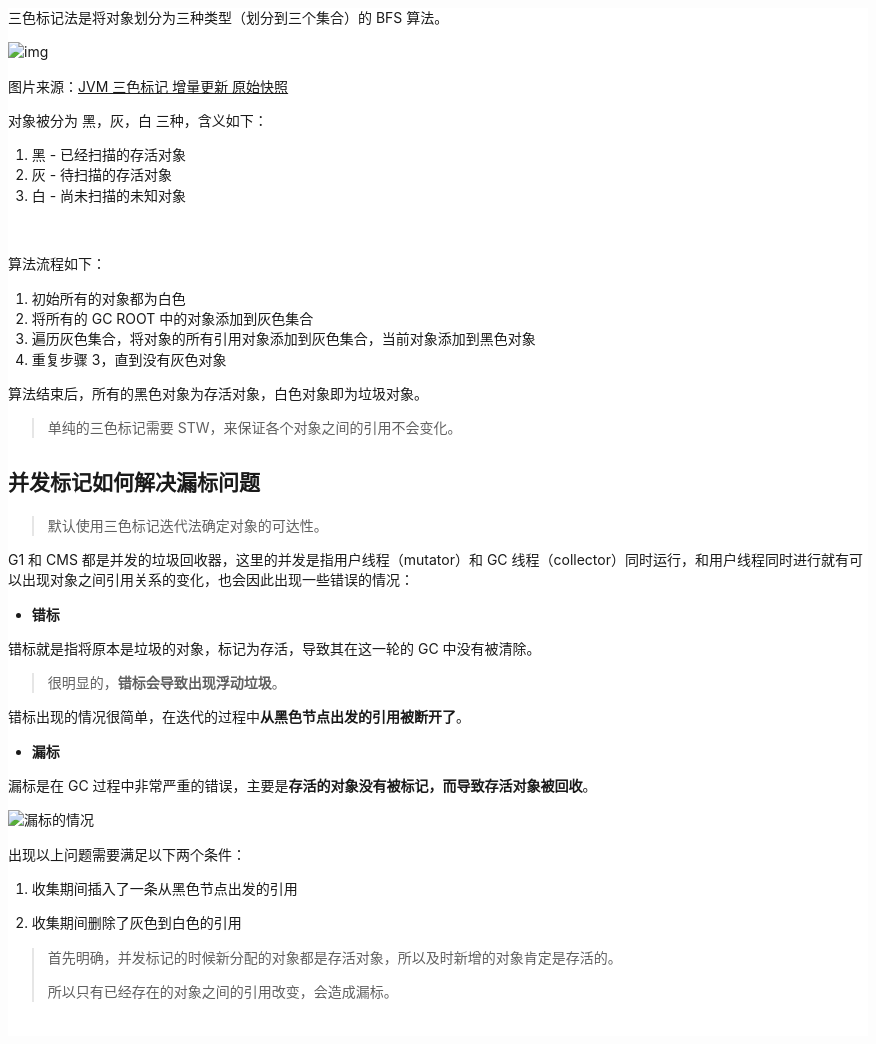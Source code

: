 三色标记法是将对象划分为三种类型（划分到三个集合）的 BFS 算法。

![img](https://upload-images.jianshu.io/upload_images/7779607-90fb56d1b362a074.png?imageMogr2/auto-orient/strip%7CimageView2/2/w/509/format/webp)

图片来源：[JVM 三色标记 增量更新 原始快照](https://www.cnblogs.com/hongdada/p/14578950.html)

对象被分为 黑，灰，白 三种，含义如下：

1. 黑 - 已经扫描的存活对象
2. 灰 - 待扫描的存活对象
3. 白 - 尚未扫描的未知对象

<br>

算法流程如下：

1. 初始所有的对象都为白色
2. 将所有的 GC ROOT 中的对象添加到灰色集合
3. 遍历灰色集合，将对象的所有引用对象添加到灰色集合，当前对象添加到黑色对象
4. 重复步骤 3，直到没有灰色对象

算法结束后，所有的黑色对象为存活对象，白色对象即为垃圾对象。

> 单纯的三色标记需要 STW，来保证各个对象之间的引用不会变化。





## **并发标记如何解决漏标问题**

> 默认使用三色标记迭代法确定对象的可达性。

G1 和 CMS 都是并发的垃圾回收器，这里的并发是指用户线程（mutator）和 GC 线程（collector）同时运行，和用户线程同时进行就有可以出现对象之间引用关系的变化，也会因此出现一些错误的情况：

- **错标** 

错标就是指将原本是垃圾的对象，标记为存活，导致其在这一轮的 GC 中没有被清除。

> 很明显的，**错标会导致出现浮动垃圾**。

错标出现的情况很简单，在迭代的过程中**从黑色节点出发的引用被断开了**。

- **漏标**

漏标是在 GC 过程中非常严重的错误，主要是**存活的对象没有被标记，而导致存活对象被回收**。

![漏标的情况](https://pic2.zhimg.com/80/v2-5420f7786ac2c0f68c0927685c6e60ad_1440w.jpg)

出现以上问题需要满足以下两个条件：

1. 收集期间插入了一条从黑色节点出发的引用

2. 收集期间删除了灰色到白色的引用

> 首先明确，并发标记的时候新分配的对象都是存活对象，所以及时新增的对象肯定是存活的。
>
> 所以只有已经存在的对象之间的引用改变，会造成漏标。

<br>
